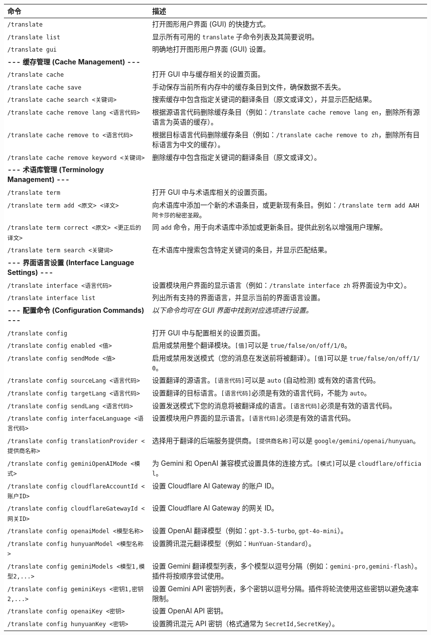 | 命令                                               | 描述                                                                   |
| :----------------------------------------------- | :------------------------------------------------------------------- |
| `/translate`                                     | 打开图形用户界面 (GUI) 的快捷方式。                                                |
| `/translate list`                                | 显示所有可用的 `translate` 子命令列表及其简要说明。                                     |
| `/translate gui`                                 | 明确地打开图形用户界面 (GUI) 设置。                                                |
| **--- 缓存管理 (Cache Management) ---**              |                                                                      |
| `/translate cache`                               | 打开 GUI 中与缓存相关的设置页面。                                                  |
| `/translate cache save`                          | 手动保存当前所有内存中的缓存条目到文件，确保数据不丢失。                                         |
| `/translate cache search <关键词>`                  | 搜索缓存中包含指定关键词的翻译条目（原文或译文），并显示匹配结果。                                    |
| `/translate cache remove lang <语言代码>`            | 根据源语言代码删除缓存条目（例如：`/translate cache remove lang en`，删除所有源语言为英语的缓存）。   |
| `/translate cache remove to <语言代码>`              | 根据目标语言代码删除缓存条目（例如：`/translate cache remove to zh`，删除所有目标语言为中文的缓存）。   |
| `/translate cache remove keyword <关键词>`          | 删除缓存中包含指定关键词的翻译条目（原文或译文）。                                            |
| **--- 术语库管理 (Terminology Management) ---**       |                                                                      |
| `/translate term`                                | 打开 GUI 中与术语库相关的设置页面。                                                 |
| `/translate term add <原文> <译文>`                  | 向术语库中添加一个新的术语条目，或更新现有条目。例如：`/translate term add AAH 阿卡莎的秘密圣殿`。       |
| `/translate term correct <原文> <更正后的译文>`          | 同 `add` 命令，用于向术语库中添加或更新条目。提供此别名以增强用户理解。                              |
| `/translate term search <关键词>`                   | 在术语库中搜索包含特定关键词的条目，并显示匹配结果。                                           |
| **--- 界面语言设置 (Interface Language Settings) ---** |                                                                      |
| `/translate interface <语言代码>`                    | 设置模块用户界面的显示语言（例如：`/translate interface zh` 将界面设为中文）。                 |
| `/translate interface list`                      | 列出所有支持的界面语言，并显示当前的界面语言设置。                                            |
| **--- 配置命令 (Configuration Commands) ---**        | *以下命令均可在 GUI 界面中找到对应选项进行设置。*                                         |
| `/translate config`                              | 打开 GUI 中与配置相关的设置页面。                                                  |
| `/translate config enabled <值>`                  | 启用或禁用整个翻译模块。`[值]`可以是 `true/false/on/off/1/0`。                        |
| `/translate config sendMode <值>`                 | 启用或禁用发送模式（您的消息在发送前将被翻译）。`[值]`可以是 `true/false/on/off/1/0`。            |
| `/translate config sourceLang <语言代码>`            | 设置翻译的源语言。`[语言代码]`可以是 `auto` (自动检测) 或有效的语言代码。                         |
| `/translate config targetLang <语言代码>`            | 设置翻译的目标语言。`[语言代码]`必须是有效的语言代码，不能为 `auto`。                             |
| `/translate config sendLang <语言代码>`              | 设置发送模式下您的消息将被翻译成的语言。`[语言代码]`必须是有效的语言代码。                              |
| `/translate config interfaceLanguage <语言代码>`     | 设置模块用户界面的显示语言。`[语言代码]`必须是有效的语言代码。                                    |
| `/translate config translationProvider <提供商名称>`  | 选择用于翻译的后端服务提供商。`[提供商名称]`可以是 `google/gemini/openai/hunyuan`。          |
| `/translate config geminiOpenAIMode <模式>`        | 为 Gemini 和 OpenAI 兼容模式设置具体的连接方式。`[模式]`可以是 `cloudflare/official`。     |
| `/translate config cloudflareAccountId <账户ID>`   | 设置 Cloudflare AI Gateway 的账户 ID。                                     |
| `/translate config cloudflareGatewayId <网关ID>`   | 设置 Cloudflare AI Gateway 的网关 ID。                                     |
| `/translate config openaiModel <模型名称>`           | 设置 OpenAI 翻译模型（例如：`gpt-3.5-turbo`, `gpt-4o-mini`）。                   |
| `/translate config hunyuanModel <模型名称>`          | 设置腾讯混元翻译模型（例如：`HunYuan-Standard`）。                                   |
| `/translate config geminiModels <模型1,模型2,...>`   | 设置 Gemini 翻译模型列表，多个模型以逗号分隔（例如：`gemini-pro,gemini-flash`）。插件将按顺序尝试使用。 |
| `/translate config geminiKeys <密钥1,密钥2,...>`     | 设置 Gemini API 密钥列表，多个密钥以逗号分隔。插件将轮流使用这些密钥以避免速率限制。                     |
| `/translate config openaiKey <密钥>`               | 设置 OpenAI API 密钥。                                                    |
| `/translate config hunyuanKey <密钥>`              | 设置腾讯混元 API 密钥（格式通常为 `SecretId,SecretKey`）。                           |